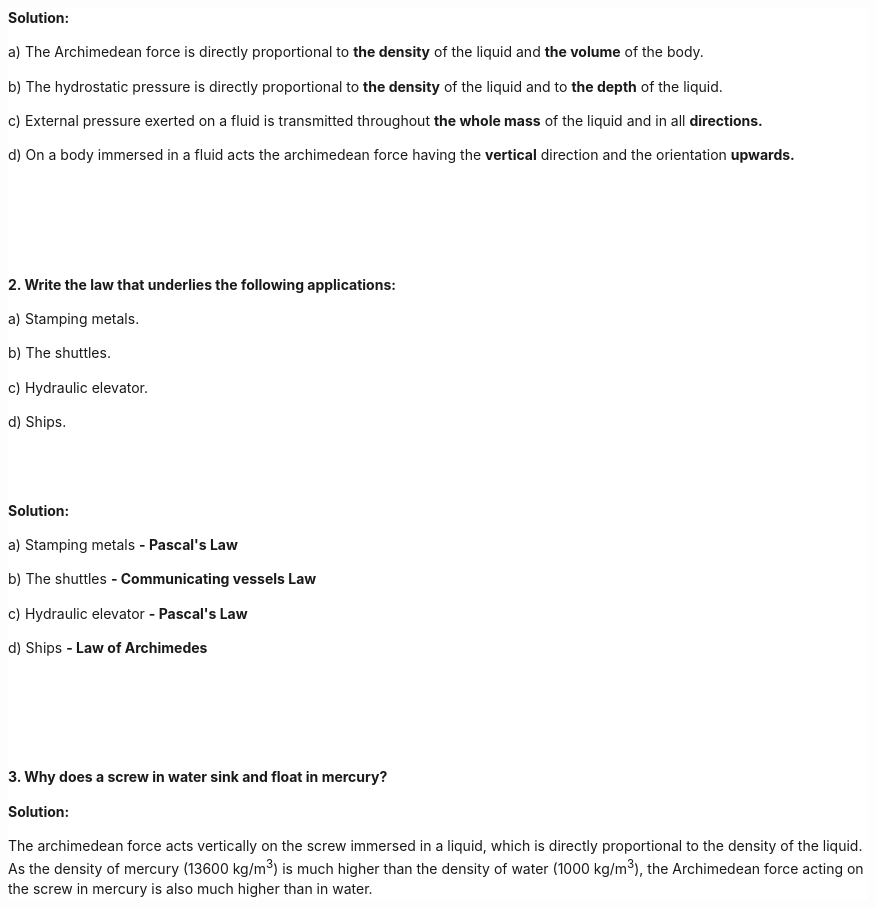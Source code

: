 
**Solution:**


a) The Archimedean force is directly proportional to **the density** of the liquid and **the volume** of the body.

b) The hydrostatic pressure is directly proportional to **the density** of the liquid and to **the depth** of the liquid.

c) External pressure exerted on a fluid is transmitted throughout **the whole mass** of the liquid and in all **directions.**

d)  On a body immersed in a fluid acts the archimedean force having the **vertical** direction and the orientation **upwards.**



<br></br>
<br></br>



**2. Write the law that underlies the following applications:**



a) Stamping metals.

b) The shuttles.

c) Hydraulic elevator.

d) Ships.



<br></br>


**Solution:**


a) Stamping metals **- Pascal's Law** 

b) The shuttles **- Communicating vessels Law** 

c) Hydraulic elevator **- Pascal's Law**

d) Ships **- Law of Archimedes**



<br></br>
<br></br>


**3. Why does a screw in water sink and float in mercury?**


**Solution:**

The archimedean force acts vertically on the screw immersed in a liquid, which is directly proportional to the density of the liquid. As the density of mercury (13600 kg/m<sup>3</sup>) is much higher than the density of water (1000 kg/m<sup>3</sup>), the Archimedean force acting on the screw in mercury is also much higher than in water.

